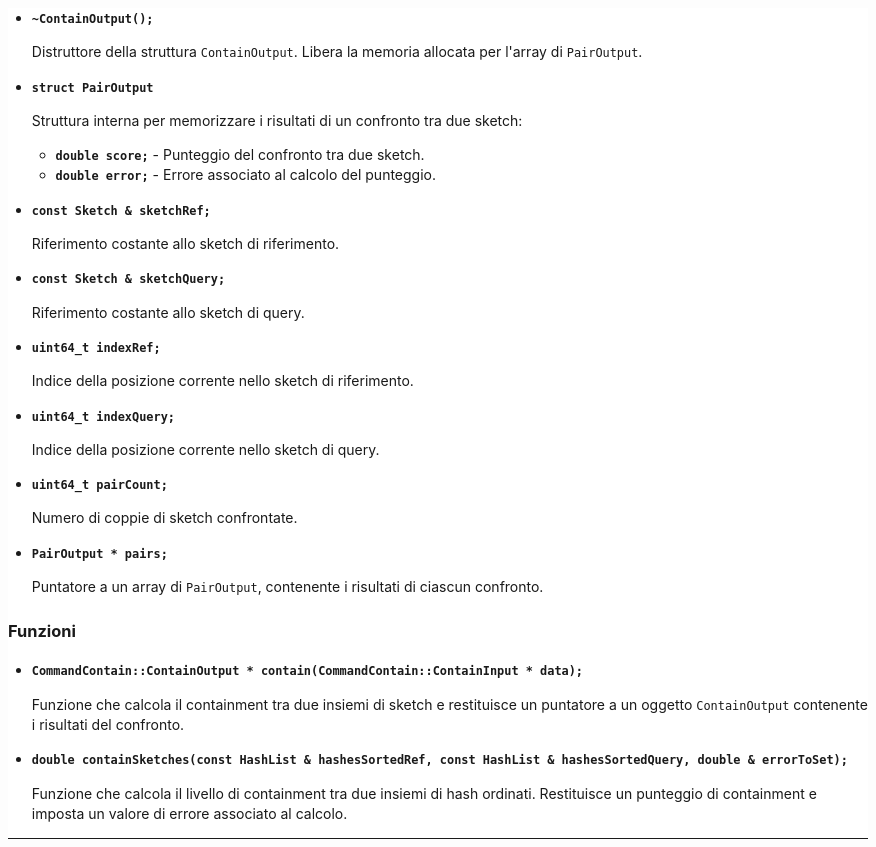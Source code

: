 - **`~ContainOutput();`**

  Distruttore della struttura `ContainOutput`. Libera la memoria allocata per l'array di `PairOutput`.

- **`struct PairOutput`**

  Struttura interna per memorizzare i risultati di un confronto tra due sketch:
  - **`double score;`** - Punteggio del confronto tra due sketch.
  - **`double error;`** - Errore associato al calcolo del punteggio.

- **`const Sketch & sketchRef;`**

  Riferimento costante allo sketch di riferimento.

- **`const Sketch & sketchQuery;`**

  Riferimento costante allo sketch di query.

- **`uint64_t indexRef;`**

  Indice della posizione corrente nello sketch di riferimento.

- **`uint64_t indexQuery;`**

  Indice della posizione corrente nello sketch di query.

- **`uint64_t pairCount;`**

  Numero di coppie di sketch confrontate.

- **`PairOutput * pairs;`**

  Puntatore a un array di `PairOutput`, contenente i risultati di ciascun confronto.

### Funzioni

- **`CommandContain::ContainOutput * contain(CommandContain::ContainInput * data);`**

  Funzione che calcola il containment tra due insiemi di sketch e restituisce un puntatore a un oggetto `ContainOutput` contenente i risultati del confronto.

- **`double containSketches(const HashList & hashesSortedRef, const HashList & hashesSortedQuery, double & errorToSet);`**

  Funzione che calcola il livello di containment tra due insiemi di hash ordinati. Restituisce un punteggio di containment e imposta un valore di errore associato al calcolo.

---
